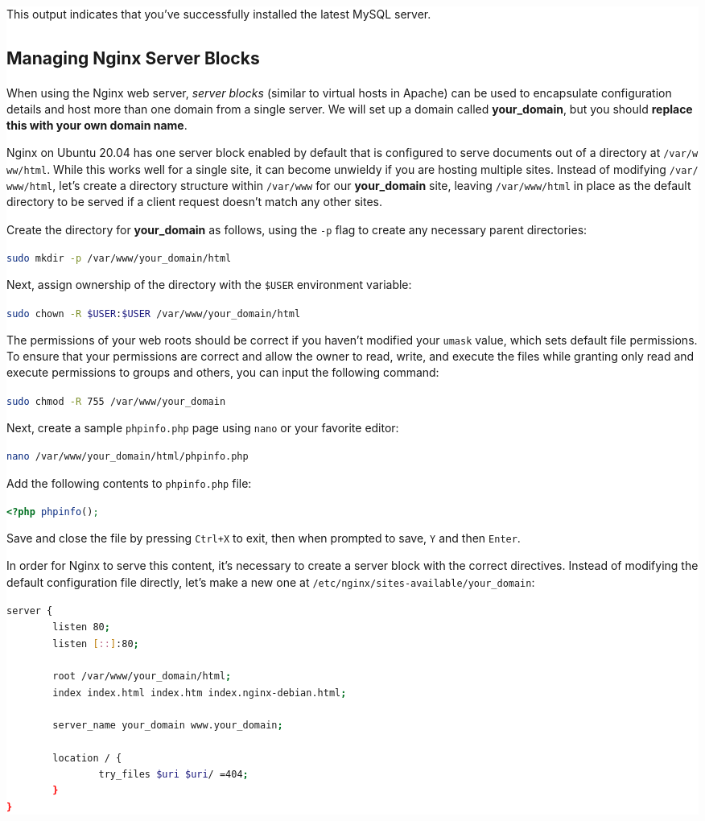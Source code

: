 This output indicates that you’ve successfully installed the latest MySQL server.



## Managing Nginx Server Blocks

When using the Nginx web server, *server blocks* (similar to virtual hosts in Apache) can be used to encapsulate configuration details and host more than one domain from a single server. We will set up a domain called **your_domain**, but you should **replace this with your own domain name**.

Nginx on Ubuntu 20.04 has one server block enabled by default that is configured to serve documents out of a directory at `/var/www/html`. While this works well for a single site, it can become unwieldy if you are hosting multiple sites. Instead of modifying `/var/www/html`, let’s create a directory structure within `/var/www` for our **your_domain** site, leaving `/var/www/html` in place as the default directory to be served if a client request doesn’t match any other sites.

Create the directory for **your_domain** as follows, using the `-p` flag to create any necessary parent directories:

```bash
sudo mkdir -p /var/www/your_domain/html
```

Next, assign ownership of the directory with the `$USER` environment variable:

```bash
sudo chown -R $USER:$USER /var/www/your_domain/html
```

The permissions of your web roots should be correct if you haven’t modified your `umask` value, which sets default file permissions. To ensure that your permissions are correct and allow the owner to read, write, and execute the files while granting only read and execute permissions to groups and others, you can input the following command:

```bash
sudo chmod -R 755 /var/www/your_domain
```

Next, create a sample `phpinfo.php` page using `nano` or your favorite editor:

````bash
nano /var/www/your_domain/html/phpinfo.php
````

Add the following contents to `phpinfo.php` file:

````php
<?php phpinfo();
````

Save and close the file by pressing `Ctrl+X` to exit, then when prompted to save, `Y` and then `Enter`.

In order for Nginx to serve this content, it’s necessary to create a server block with the correct directives. Instead of modifying the default configuration file directly, let’s make a new one at `/etc/nginx/sites-available/your_domain`:

````sh
server {
        listen 80;
        listen [::]:80;

        root /var/www/your_domain/html;
        index index.html index.htm index.nginx-debian.html;

        server_name your_domain www.your_domain;

        location / {
                try_files $uri $uri/ =404;
        }
}
````
